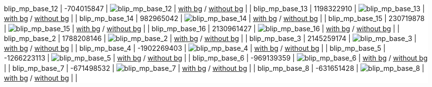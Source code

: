 blip_mp_base_12 | -704015847 | ![blip_mp_base_12](http://femga.com/images/samples/ui_textures/blips_mp/blip_mp_base_12.png) | [with bg](http://femga.com/images/samples/ui_textures/blips_mp/blip_mp_base_12.png) / [without bg](http://femga.com/images/samples/ui_textures_no_bg/blips_mp/blip_mp_base_12.png)
 |  |
blip_mp_base_13 | 1198322910 | ![blip_mp_base_13](http://femga.com/images/samples/ui_textures/blips_mp/blip_mp_base_13.png) | [with bg](http://femga.com/images/samples/ui_textures/blips_mp/blip_mp_base_13.png) / [without bg](http://femga.com/images/samples/ui_textures_no_bg/blips_mp/blip_mp_base_13.png)
 |  |
blip_mp_base_14 | 982965042 | ![blip_mp_base_14](http://femga.com/images/samples/ui_textures/blips_mp/blip_mp_base_14.png) | [with bg](http://femga.com/images/samples/ui_textures/blips_mp/blip_mp_base_14.png) / [without bg](http://femga.com/images/samples/ui_textures_no_bg/blips_mp/blip_mp_base_14.png)
 |  |
blip_mp_base_15 | 230719878 | ![blip_mp_base_15](http://femga.com/images/samples/ui_textures/blips_mp/blip_mp_base_15.png) | [with bg](http://femga.com/images/samples/ui_textures/blips_mp/blip_mp_base_15.png) / [without bg](http://femga.com/images/samples/ui_textures_no_bg/blips_mp/blip_mp_base_15.png)
 |  |
blip_mp_base_16 | 2130961427 | ![blip_mp_base_16](http://femga.com/images/samples/ui_textures/blips_mp/blip_mp_base_16.png) | [with bg](http://femga.com/images/samples/ui_textures/blips_mp/blip_mp_base_16.png) / [without bg](http://femga.com/images/samples/ui_textures_no_bg/blips_mp/blip_mp_base_16.png)
 |  |
blip_mp_base_2 | 1788208146 | ![blip_mp_base_2](http://femga.com/images/samples/ui_textures/blips_mp/blip_mp_base_2.png) | [with bg](http://femga.com/images/samples/ui_textures/blips_mp/blip_mp_base_2.png) / [without bg](http://femga.com/images/samples/ui_textures_no_bg/blips_mp/blip_mp_base_2.png)
 |  |
blip_mp_base_3 | 2145259174 | ![blip_mp_base_3](http://femga.com/images/samples/ui_textures/blips_mp/blip_mp_base_3.png) | [with bg](http://femga.com/images/samples/ui_textures/blips_mp/blip_mp_base_3.png) / [without bg](http://femga.com/images/samples/ui_textures_no_bg/blips_mp/blip_mp_base_3.png)
 |  |
blip_mp_base_4 | -1902269403 | ![blip_mp_base_4](http://femga.com/images/samples/ui_textures/blips_mp/blip_mp_base_4.png) | [with bg](http://femga.com/images/samples/ui_textures/blips_mp/blip_mp_base_4.png) / [without bg](http://femga.com/images/samples/ui_textures_no_bg/blips_mp/blip_mp_base_4.png)
 |  |
blip_mp_base_5 | -1266223113 | ![blip_mp_base_5](http://femga.com/images/samples/ui_textures/blips_mp/blip_mp_base_5.png) | [with bg](http://femga.com/images/samples/ui_textures/blips_mp/blip_mp_base_5.png) / [without bg](http://femga.com/images/samples/ui_textures_no_bg/blips_mp/blip_mp_base_5.png)
 |  |
blip_mp_base_6 | -969139359 | ![blip_mp_base_6](http://femga.com/images/samples/ui_textures/blips_mp/blip_mp_base_6.png) | [with bg](http://femga.com/images/samples/ui_textures/blips_mp/blip_mp_base_6.png) / [without bg](http://femga.com/images/samples/ui_textures_no_bg/blips_mp/blip_mp_base_6.png)
 |  |
blip_mp_base_7 | -671498532 | ![blip_mp_base_7](http://femga.com/images/samples/ui_textures/blips_mp/blip_mp_base_7.png) | [with bg](http://femga.com/images/samples/ui_textures/blips_mp/blip_mp_base_7.png) / [without bg](http://femga.com/images/samples/ui_textures_no_bg/blips_mp/blip_mp_base_7.png)
 |  |
blip_mp_base_8 | -631651428 | ![blip_mp_base_8](http://femga.com/images/samples/ui_textures/blips_mp/blip_mp_base_8.png) | [with bg](http://femga.com/images/samples/ui_textures/blips_mp/blip_mp_base_8.png) / [without bg](http://femga.com/images/samples/ui_textures_no_bg/blips_mp/blip_mp_base_8.png)
 |  |